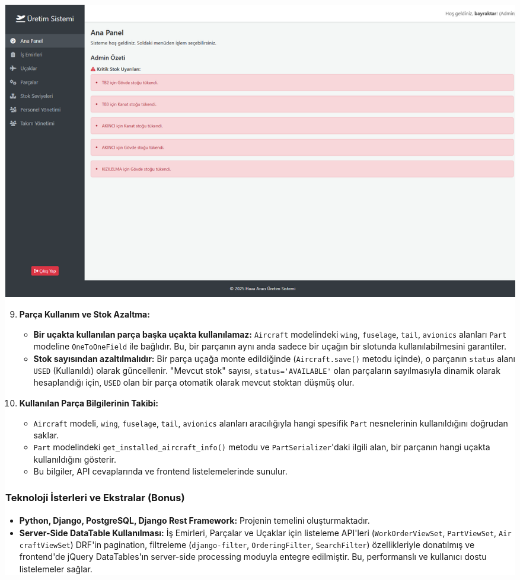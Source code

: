 ![Resim: Ana Ekranda Stok Seviyeleri Uyarısı](./screenshots/app_admin_1_anasayfa.png)

9.  **Parça Kullanım ve Stok Azaltma:**

    - **Bir uçakta kullanılan parça başka uçakta kullanılamaz:** `Aircraft` modelindeki `wing`, `fuselage`, `tail`, `avionics` alanları `Part` modeline `OneToOneField` ile bağlıdır. Bu, bir parçanın aynı anda sadece bir uçağın bir slotunda kullanılabilmesini garantiler.
    - **Stok sayısından azaltılmalıdır:** Bir parça uçağa monte edildiğinde (`Aircraft.save()` metodu içinde), o parçanın `status` alanı `USED` (Kullanıldı) olarak güncellenir. "Mevcut stok" sayısı, `status='AVAILABLE'` olan parçaların sayılmasıyla dinamik olarak hesaplandığı için, `USED` olan bir parça otomatik olarak mevcut stoktan düşmüş olur.

10. **Kullanılan Parça Bilgilerinin Takibi:**
    - `Aircraft` modeli, `wing`, `fuselage`, `tail`, `avionics` alanları aracılığıyla hangi spesifik `Part` nesnelerinin kullanıldığını doğrudan saklar.
    - `Part` modelindeki `get_installed_aircraft_info()` metodu ve `PartSerializer`'daki ilgili alan, bir parçanın hangi uçakta kullanıldığını gösterir.
    - Bu bilgiler, API cevaplarında ve frontend listelemelerinde sunulur.

### Teknoloji İsterleri ve Ekstralar (Bonus)

- **Python, Django, PostgreSQL, Django Rest Framework:** Projenin temelini oluşturmaktadır.
- **Server-Side DataTable Kullanılması:** İş Emirleri, Parçalar ve Uçaklar için listeleme API'leri (`WorkOrderViewSet`, `PartViewSet`, `AircraftViewSet`) DRF'in pagination, filtreleme (`django-filter`, `OrderingFilter`, `SearchFilter`) özellikleriyle donatılmış ve frontend'de jQuery DataTables'ın server-side processing moduyla entegre edilmiştir. Bu, performanslı ve kullanıcı dostu listelemeler sağlar.